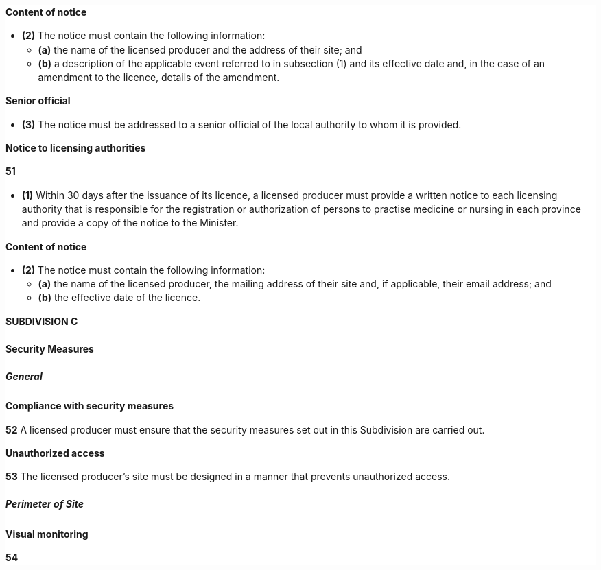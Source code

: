 **Content of notice**

- **(2)** The notice must contain the following information:
	- **(a)** the name of the licensed producer and the address of their site; and
	- **(b)** a description of the applicable event referred to in subsection (1) and its effective date and, in the case of an amendment to the licence, details of the amendment.

**Senior official**

- **(3)** The notice must be addressed to a senior official of the local authority to whom it is provided.




**Notice to licensing authorities**

**51** 

- **(1)** Within 30 days after the issuance of its licence, a licensed producer must provide a written notice to each licensing authority that is responsible for the registration or authorization of persons to practise medicine or nursing in each province and provide a copy of the notice to the Minister.

**Content of notice**

- **(2)** The notice must contain the following information:
	- **(a)** the name of the licensed producer, the mailing address of their site and, if applicable, their email address; and
	- **(b)** the effective date of the licence.




**SUBDIVISION C** 
#### Security Measures



##### General



**Compliance with security measures**

**52** A licensed producer must ensure that the security measures set out in this Subdivision are carried out.




**Unauthorized access**

**53** The licensed producer’s site must be designed in a manner that prevents unauthorized access.




##### Perimeter of Site



**Visual monitoring**

**54** 
